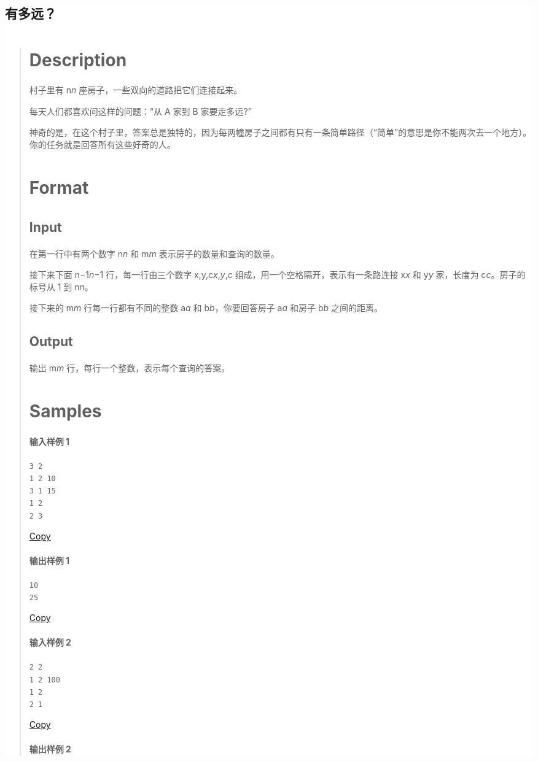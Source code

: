 

## 有多远？

> # Description
>
> 村子里有 n*n* 座房子，一些双向的道路把它们连接起来。
>
> 每天人们都喜欢问这样的问题：“从 A 家到 B 家要走多远?”
>
> 神奇的是，在这个村子里，答案总是独特的，因为每两幢房子之间都有只有一条简单路径（“简单”的意思是你不能两次去一个地方）。你的任务就是回答所有这些好奇的人。
>
> # Format
>
> ## Input
>
> 在第一行中有两个数字 n*n* 和 m*m* 表示房子的数量和查询的数量。
>
> 接下来下面 n−1*n*−1 行，每一行由三个数字 x,y,c*x*,*y*,*c* 组成，用一个空格隔开，表示有一条路连接 x*x* 和 y*y* 家，长度为 c*c*。房子的标号从 1 到 n*n*。
>
> 接下来的 m*m* 行每一行都有不同的整数 a*a* 和 b*b*，你要回答房子 a*a* 和房子 b*b* 之间的距离。
>
> ## Output
>
> 输出 m*m* 行，每行一个整数，表示每个查询的答案。
>
> # Samples
>
> #### 输入样例 1
>
> ```none
> 3 2
> 1 2 10
> 3 1 15
> 1 2
> 2 3
> ```
>
> [Copy](javascript:;)
>
> #### 输出样例 1
>
> ```none
> 10
> 25
> ```
>
> [Copy](javascript:;)
>
> #### 输入样例 2
>
> ```none
> 2 2
> 1 2 100
> 1 2
> 2 1
> ```
>
> [Copy](javascript:;)
>
> #### 输出样例 2
>
> ```none